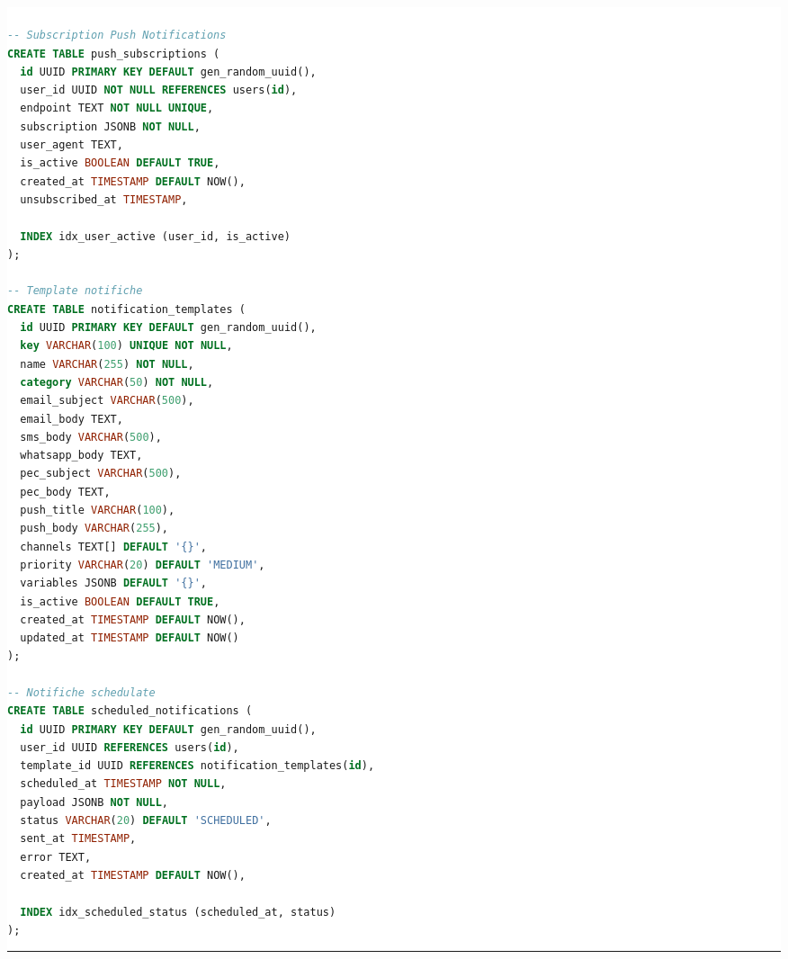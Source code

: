 ```sql

-- Subscription Push Notifications
CREATE TABLE push_subscriptions (
  id UUID PRIMARY KEY DEFAULT gen_random_uuid(),
  user_id UUID NOT NULL REFERENCES users(id),
  endpoint TEXT NOT NULL UNIQUE,
  subscription JSONB NOT NULL,
  user_agent TEXT,
  is_active BOOLEAN DEFAULT TRUE,
  created_at TIMESTAMP DEFAULT NOW(),
  unsubscribed_at TIMESTAMP,
  
  INDEX idx_user_active (user_id, is_active)
);

-- Template notifiche
CREATE TABLE notification_templates (
  id UUID PRIMARY KEY DEFAULT gen_random_uuid(),
  key VARCHAR(100) UNIQUE NOT NULL,
  name VARCHAR(255) NOT NULL,
  category VARCHAR(50) NOT NULL,
  email_subject VARCHAR(500),
  email_body TEXT,
  sms_body VARCHAR(500),
  whatsapp_body TEXT,
  pec_subject VARCHAR(500),
  pec_body TEXT,
  push_title VARCHAR(100),
  push_body VARCHAR(255),
  channels TEXT[] DEFAULT '{}',
  priority VARCHAR(20) DEFAULT 'MEDIUM',
  variables JSONB DEFAULT '{}',
  is_active BOOLEAN DEFAULT TRUE,
  created_at TIMESTAMP DEFAULT NOW(),
  updated_at TIMESTAMP DEFAULT NOW()
);

-- Notifiche schedulate
CREATE TABLE scheduled_notifications (
  id UUID PRIMARY KEY DEFAULT gen_random_uuid(),
  user_id UUID REFERENCES users(id),
  template_id UUID REFERENCES notification_templates(id),
  scheduled_at TIMESTAMP NOT NULL,
  payload JSONB NOT NULL,
  status VARCHAR(20) DEFAULT 'SCHEDULED',
  sent_at TIMESTAMP,
  error TEXT,
  created_at TIMESTAMP DEFAULT NOW(),
  
  INDEX idx_scheduled_status (scheduled_at, status)
);
```

---